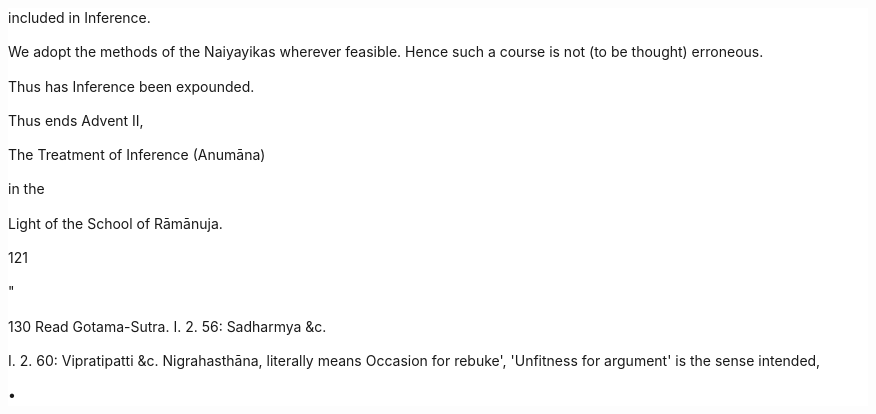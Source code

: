 included in Inference. 

We adopt the methods of the Naiyayikas wherever feasible. Hence such a course is not (to be thought) erroneous. 

Thus has Inference been expounded. 

Thus ends Advent II, 

The Treatment of Inference (Anumāna) 

in the 

Light of the School of Rāmānuja. 

121 

" 

130 Read Gotama-Sutra. I. 2. 56: Sadharmya &c. 

I. 2. 60: Vipratipatti &c. Nigrahasthāna, literally means Occasion for rebuke', 'Unfitness for argument' is the sense intended, 

• 
